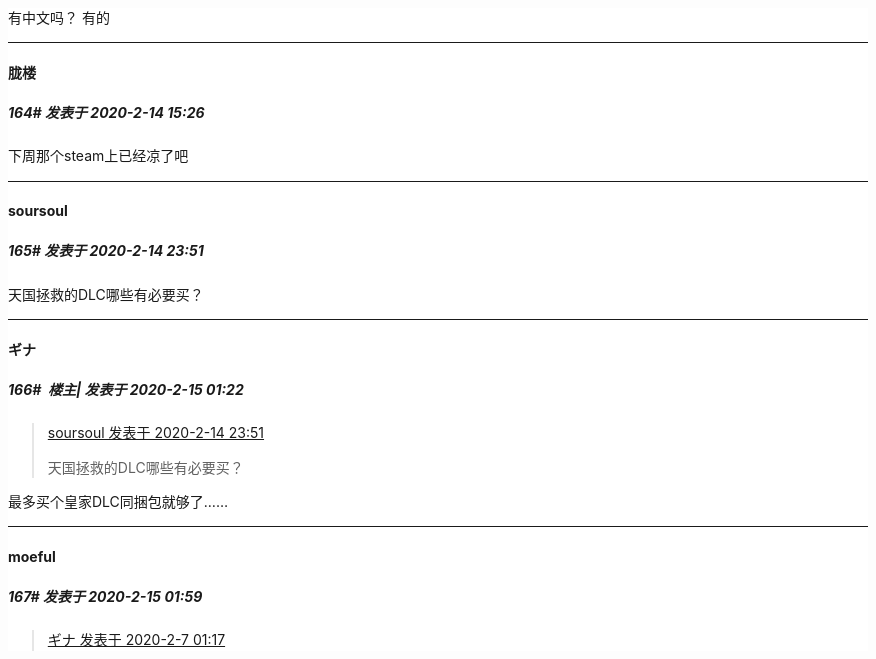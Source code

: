 有中文吗？</blockquote>
有的 







*****

####  胧楼  
##### 164#       发表于 2020-2-14 15:26




下周那个steam上已经凉了吧 







*****

####  soursoul  
##### 165#       发表于 2020-2-14 23:51




天国拯救的DLC哪些有必要买？







*****

####  ギナ  
##### 166#         楼主| 发表于 2020-2-15 01:22



<blockquote><a href="httphttps://bbs.saraba1st.com/2b/forum.php?mod=redirect&amp;goto=findpost&amp;pid=46420322&amp;ptid=1849302" target="_blank">soursoul 发表于 2020-2-14 23:51</a>

天国拯救的DLC哪些有必要买？</blockquote>
最多买个皇家DLC同捆包就够了……







*****

####  moeful  
##### 167#       发表于 2020-2-15 01:59



<blockquote><a href="httphttps://bbs.saraba1st.com/2b/forum.php?mod=redirect&amp;goto=findpost&amp;pid=46347796&amp;ptid=1849302" target="_blank">ギナ 发表于 2020-2-7 01:17</a>
